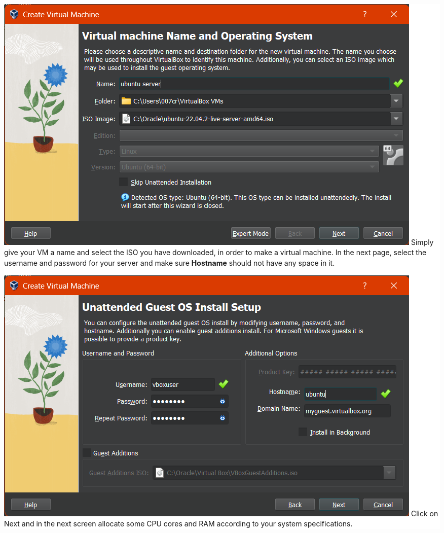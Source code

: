 ![Making a VM](<src/virtual box setup.png>)
Simply give your VM a name and select the ISO you have downloaded, in order to make a virtual machine.
In the next page, select the username and password for your server and make sure **Hostname** should not have any space in it.

![Username server](<src/vm user.png>)
Click on Next and in the next screen allocate some CPU cores and RAM according to your system specifications.